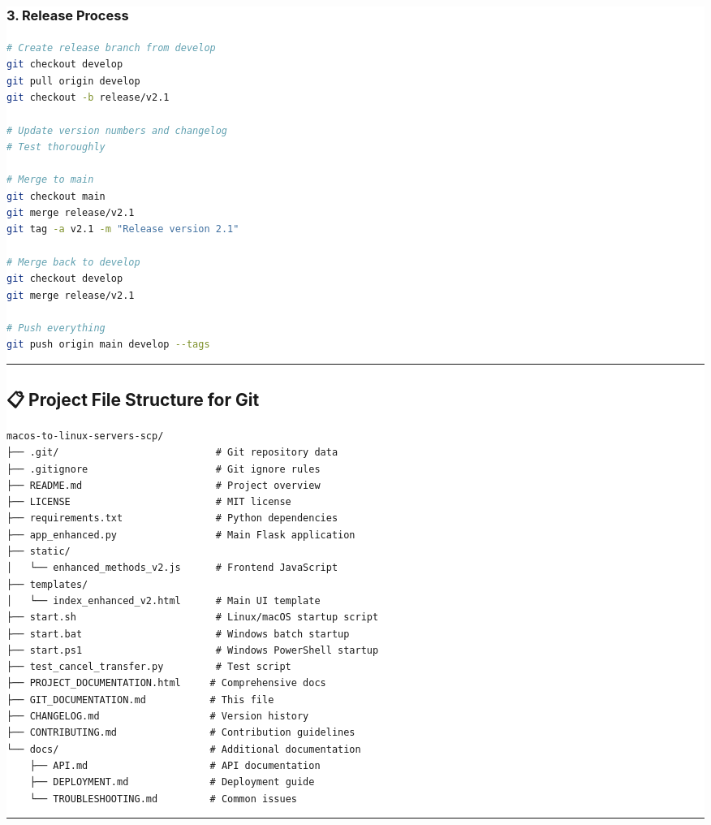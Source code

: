 ```bash
```

### 3. Release Process
```bash
# Create release branch from develop
git checkout develop
git pull origin develop
git checkout -b release/v2.1

# Update version numbers and changelog
# Test thoroughly

# Merge to main
git checkout main
git merge release/v2.1
git tag -a v2.1 -m "Release version 2.1"

# Merge back to develop
git checkout develop
git merge release/v2.1

# Push everything
git push origin main develop --tags
```

---

## 📋 Project File Structure for Git

```
macos-to-linux-servers-scp/
├── .git/                           # Git repository data
├── .gitignore                      # Git ignore rules
├── README.md                       # Project overview
├── LICENSE                         # MIT license
├── requirements.txt                # Python dependencies
├── app_enhanced.py                 # Main Flask application
├── static/
│   └── enhanced_methods_v2.js      # Frontend JavaScript
├── templates/
│   └── index_enhanced_v2.html      # Main UI template
├── start.sh                        # Linux/macOS startup script
├── start.bat                       # Windows batch startup
├── start.ps1                       # Windows PowerShell startup
├── test_cancel_transfer.py         # Test script
├── PROJECT_DOCUMENTATION.html     # Comprehensive docs
├── GIT_DOCUMENTATION.md           # This file
├── CHANGELOG.md                   # Version history
├── CONTRIBUTING.md                # Contribution guidelines
└── docs/                          # Additional documentation
    ├── API.md                     # API documentation
    ├── DEPLOYMENT.md              # Deployment guide
    └── TROUBLESHOOTING.md         # Common issues
```

---